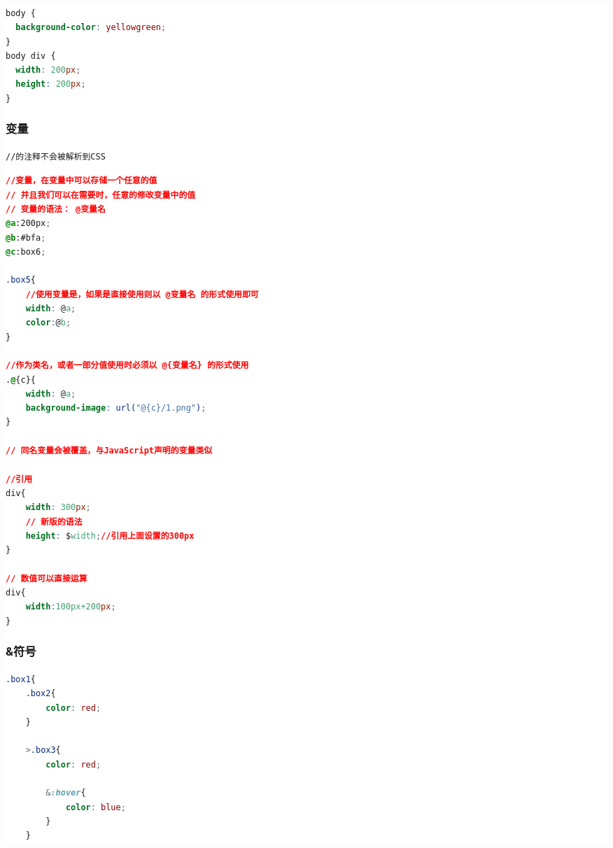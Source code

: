 ```css
body {
  background-color: yellowgreen;
}
body div {
  width: 200px;
  height: 200px;
}
```

### 变量

`//的注释不会被解析到CSS`

```css
//变量，在变量中可以存储一个任意的值
// 并且我们可以在需要时，任意的修改变量中的值
// 变量的语法： @变量名
@a:200px;
@b:#bfa;
@c:box6;

.box5{
    //使用变量是，如果是直接使用则以 @变量名 的形式使用即可
    width: @a;
    color:@b;
}

//作为类名，或者一部分值使用时必须以 @{变量名} 的形式使用
.@{c}{
    width: @a;
    background-image: url("@{c}/1.png");
}

// 同名变量会被覆盖，与JavaScript声明的变量类似

//引用
div{
    width: 300px;
    // 新版的语法
    height: $width;//引用上面设置的300px
}

// 数值可以直接运算
div{
    width:100px+200px;
}
```

### &符号

```css
.box1{
    .box2{
        color: red;
    }

    >.box3{
        color: red;

        &:hover{
            color: blue;
        }
    }

```